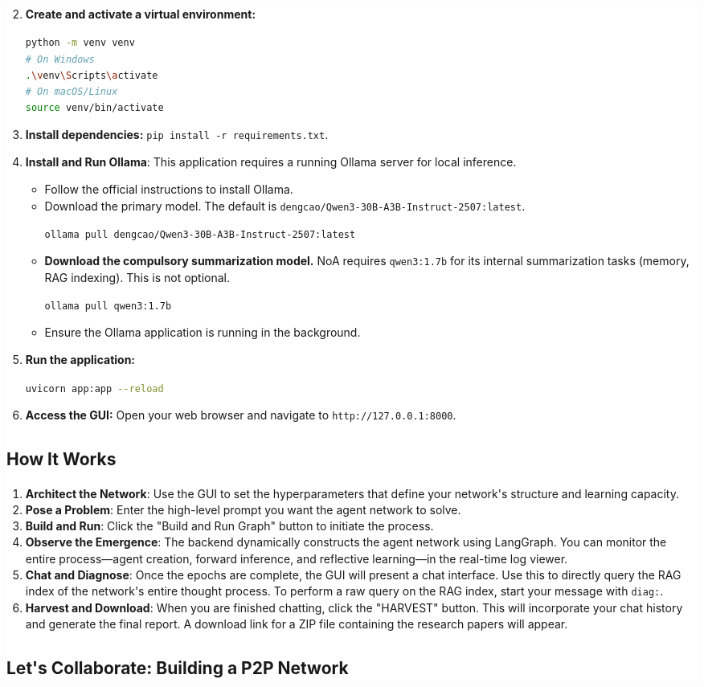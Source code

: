 2.  **Create and activate a virtual environment:**
    ```bash
    python -m venv venv
    # On Windows
    .\venv\Scripts\activate
    # On macOS/Linux
    source venv/bin/activate
    ```

3.  **Install dependencies:** `pip install -r requirements.txt`.

4.  **Install and Run Ollama**: This application requires a running Ollama server for local inference.
    *   Follow the official instructions to install Ollama.
    *   Download the primary model. The default is `dengcao/Qwen3-30B-A3B-Instruct-2507:latest`.
        ```bash
        ollama pull dengcao/Qwen3-30B-A3B-Instruct-2507:latest
        ```
    *   **Download the compulsory summarization model.** NoA requires `qwen3:1.7b` for its internal summarization tasks (memory, RAG indexing). This is not optional.
        ```bash
        ollama pull qwen3:1.7b
        ```
    *   Ensure the Ollama application is running in the background.

5.  **Run the application:**
    ```bash
    uvicorn app:app --reload
    ```

6.  **Access the GUI:** Open your web browser and navigate to `http://127.0.0.1:8000`.

## How It Works

1.  **Architect the Network**: Use the GUI to set the hyperparameters that define your network's structure and learning capacity.
2.  **Pose a Problem**: Enter the high-level prompt you want the agent network to solve.
3.  **Build and Run**: Click the "Build and Run Graph" button to initiate the process.
4.  **Observe the Emergence**: The backend dynamically constructs the agent network using LangGraph. You can monitor the entire process—agent creation, forward inference, and reflective learning—in the real-time log viewer.
5.  **Chat and Diagnose**: Once the epochs are complete, the GUI will present a chat interface. Use this to directly query the RAG index of the network's entire thought process. To perform a raw query on the RAG index, start your message with `diag:`.
6.  **Harvest and Download**: When you are finished chatting, click the "HARVEST" button. This will incorporate your chat history and generate the final report. A download link for a ZIP file containing the research papers will appear.

## Let's Collaborate: Building a P2P Network
